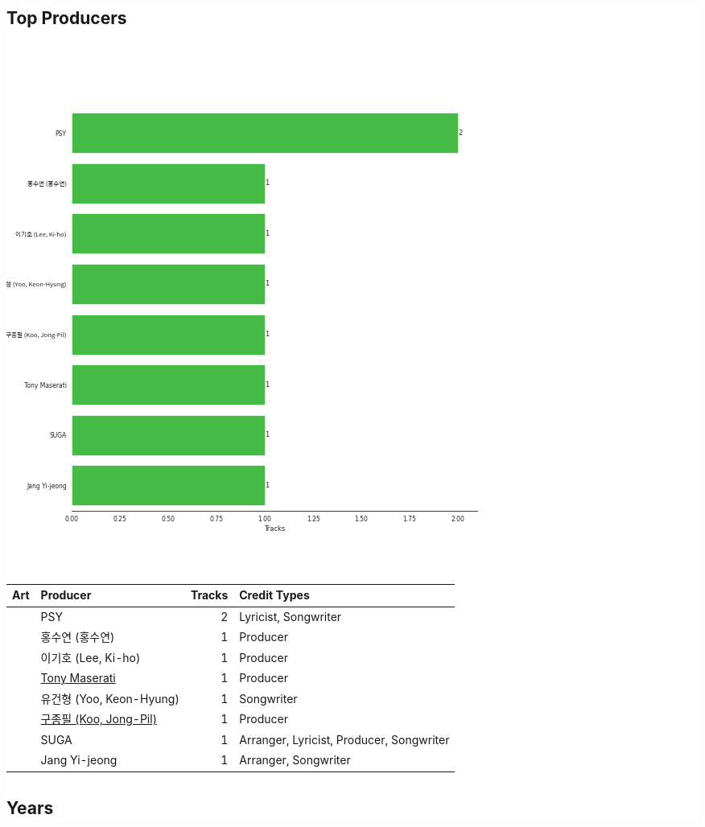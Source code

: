## Top Producers

![Bar chart of top 8 producers](../../images/genres/k-rap/producers.png)

| Art | Producer | Tracks | Credit Types |
|:---|:---|---:|:---|
| <img src="https://i.scdn.co/image/ab6761610000e5eb24b5185226d5b7c6aa91db5a" alt="" width="50" /> | PSY | 2 | Lyricist, Songwriter |
| | 홍수연 (홍수연) | 1 | Producer |
| | 이기호 (Lee, Ki-ho) | 1 | Producer |
| | [Tony Maserati](../../producers/tony_maserati/overview.md) | 1 | Producer |
| | 유건형 (Yoo, Keon-Hyung) | 1 | Songwriter |
| | [구종필 (Koo, Jong-Pil)](../../producers/구종필_(koo,_jong-pil)/overview.md) | 1 | Producer |
| <img src="https://i.scdn.co/image/ab6761610000e5eb0fad315ccb6b38517152d2cc" alt="" width="50" /> | SUGA | 1 | Arranger, Lyricist, Producer, Songwriter |
| | Jang Yi-jeong | 1 | Arranger, Songwriter |
## Years
